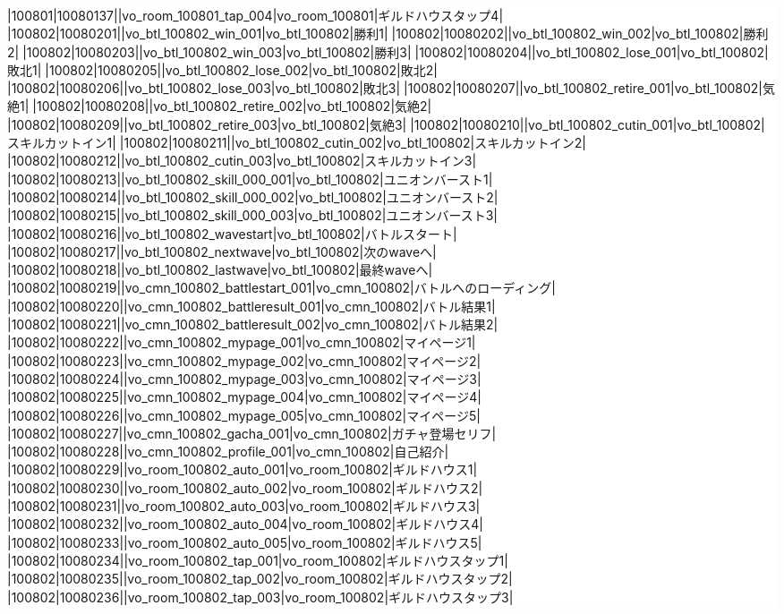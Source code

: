 |100801|10080137||vo_room_100801_tap_004|vo_room_100801|ギルドハウスタップ4|
|100802|10080201||vo_btl_100802_win_001|vo_btl_100802|勝利1|
|100802|10080202||vo_btl_100802_win_002|vo_btl_100802|勝利2|
|100802|10080203||vo_btl_100802_win_003|vo_btl_100802|勝利3|
|100802|10080204||vo_btl_100802_lose_001|vo_btl_100802|敗北1|
|100802|10080205||vo_btl_100802_lose_002|vo_btl_100802|敗北2|
|100802|10080206||vo_btl_100802_lose_003|vo_btl_100802|敗北3|
|100802|10080207||vo_btl_100802_retire_001|vo_btl_100802|気絶1|
|100802|10080208||vo_btl_100802_retire_002|vo_btl_100802|気絶2|
|100802|10080209||vo_btl_100802_retire_003|vo_btl_100802|気絶3|
|100802|10080210||vo_btl_100802_cutin_001|vo_btl_100802|スキルカットイン1|
|100802|10080211||vo_btl_100802_cutin_002|vo_btl_100802|スキルカットイン2|
|100802|10080212||vo_btl_100802_cutin_003|vo_btl_100802|スキルカットイン3|
|100802|10080213||vo_btl_100802_skill_000_001|vo_btl_100802|ユニオンバースト1|
|100802|10080214||vo_btl_100802_skill_000_002|vo_btl_100802|ユニオンバースト2|
|100802|10080215||vo_btl_100802_skill_000_003|vo_btl_100802|ユニオンバースト3|
|100802|10080216||vo_btl_100802_wavestart|vo_btl_100802|バトルスタート|
|100802|10080217||vo_btl_100802_nextwave|vo_btl_100802|次のwaveへ|
|100802|10080218||vo_btl_100802_lastwave|vo_btl_100802|最終waveへ|
|100802|10080219||vo_cmn_100802_battlestart_001|vo_cmn_100802|バトルへのローディング|
|100802|10080220||vo_cmn_100802_battleresult_001|vo_cmn_100802|バトル結果1|
|100802|10080221||vo_cmn_100802_battleresult_002|vo_cmn_100802|バトル結果2|
|100802|10080222||vo_cmn_100802_mypage_001|vo_cmn_100802|マイページ1|
|100802|10080223||vo_cmn_100802_mypage_002|vo_cmn_100802|マイページ2|
|100802|10080224||vo_cmn_100802_mypage_003|vo_cmn_100802|マイページ3|
|100802|10080225||vo_cmn_100802_mypage_004|vo_cmn_100802|マイページ4|
|100802|10080226||vo_cmn_100802_mypage_005|vo_cmn_100802|マイページ5|
|100802|10080227||vo_cmn_100802_gacha_001|vo_cmn_100802|ガチャ登場セリフ|
|100802|10080228||vo_cmn_100802_profile_001|vo_cmn_100802|自己紹介|
|100802|10080229||vo_room_100802_auto_001|vo_room_100802|ギルドハウス1|
|100802|10080230||vo_room_100802_auto_002|vo_room_100802|ギルドハウス2|
|100802|10080231||vo_room_100802_auto_003|vo_room_100802|ギルドハウス3|
|100802|10080232||vo_room_100802_auto_004|vo_room_100802|ギルドハウス4|
|100802|10080233||vo_room_100802_auto_005|vo_room_100802|ギルドハウス5|
|100802|10080234||vo_room_100802_tap_001|vo_room_100802|ギルドハウスタップ1|
|100802|10080235||vo_room_100802_tap_002|vo_room_100802|ギルドハウスタップ2|
|100802|10080236||vo_room_100802_tap_003|vo_room_100802|ギルドハウスタップ3|